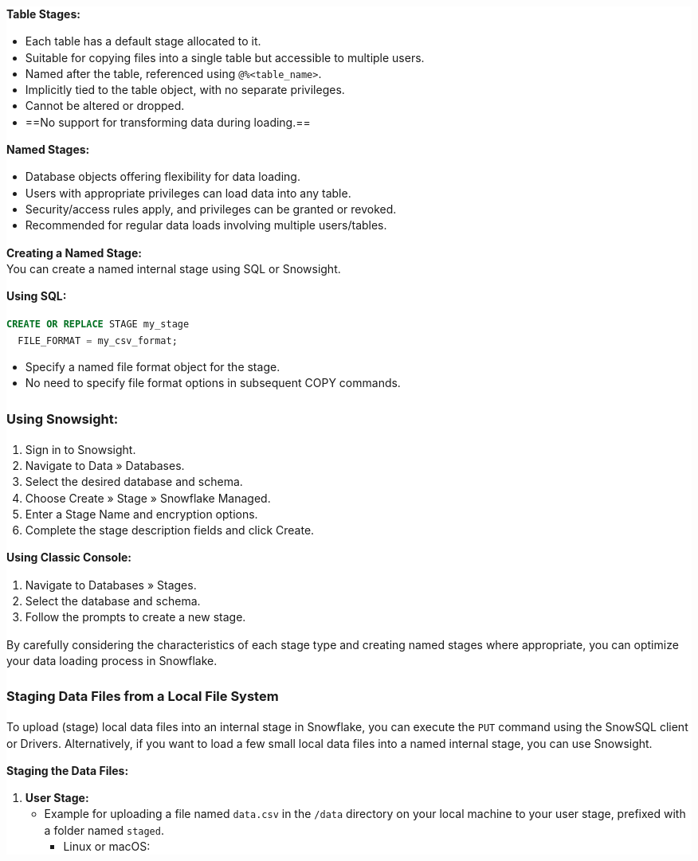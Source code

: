 **Table Stages:**

- Each table has a default stage allocated to it.
- Suitable for copying files into a single table but accessible to multiple users.
- Named after the table, referenced using `@%<table_name>`.
- Implicitly tied to the table object, with no separate privileges.
- Cannot be altered or dropped.
- ==No support for transforming data during loading.==

**Named Stages:**

- Database objects offering flexibility for data loading.
- Users with appropriate privileges can load data into any table.
- Security/access rules apply, and privileges can be granted or revoked.
- Recommended for regular data loads involving multiple users/tables.

**Creating a Named Stage:**  
You can create a named internal stage using SQL or Snowsight.  

**Using SQL:**

```SQL
CREATE OR REPLACE STAGE my_stage
  FILE_FORMAT = my_csv_format;
```

- Specify a named file format object for the stage.
- No need to specify file format options in subsequent COPY commands.

### Using Snowsight:

1. Sign in to Snowsight.
2. Navigate to Data » Databases.
3. Select the desired database and schema.
4. Choose Create » Stage » Snowflake Managed.
5. Enter a Stage Name and encryption options.
6. Complete the stage description fields and click Create.

**Using Classic Console:**

1. Navigate to Databases » Stages.
2. Select the database and schema.
3. Follow the prompts to create a new stage.

By carefully considering the characteristics of each stage type and creating named stages where appropriate, you can optimize your data loading process in Snowflake.

### Staging Data Files from a Local File System

To upload (stage) local data files into an internal stage in Snowflake, you can execute the `PUT` command using the SnowSQL client or Drivers. Alternatively, if you want to load a few small local data files into a named internal stage, you can use Snowsight.

**Staging the Data Files:**

1. **User Stage:**
    - Example for uploading a file named `data.csv` in the `/data` directory on your local machine to your user stage, prefixed with a folder named `staged`.
        - Linux or macOS:
            
